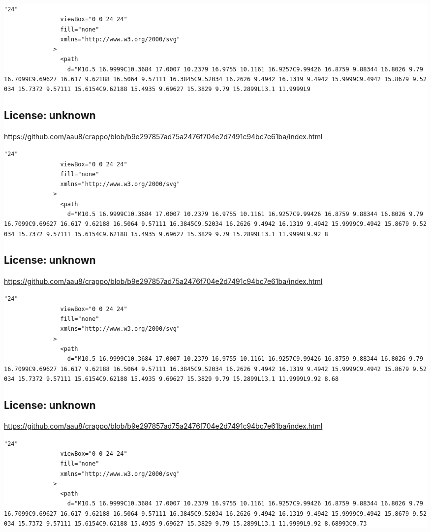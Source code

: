 ```
"24"
                viewBox="0 0 24 24"
                fill="none"
                xmlns="http://www.w3.org/2000/svg"
              >
                <path
                  d="M10.5 16.9999C10.3684 17.0007 10.2379 16.9755 10.1161 16.9257C9.99426 16.8759 9.88344 16.8026 9.79 16.7099C9.69627 16.617 9.62188 16.5064 9.57111 16.3845C9.52034 16.2626 9.4942 16.1319 9.4942 15.9999C9.4942 15.8679 9.52034 15.7372 9.57111 15.6154C9.62188 15.4935 9.69627 15.3829 9.79 15.2899L13.1 11.9999L9
```

## License: unknown

https://github.com/aau8/crappo/blob/b9e297857ad75a2476f704e2d7491c94bc7e61ba/index.html

```
"24"
                viewBox="0 0 24 24"
                fill="none"
                xmlns="http://www.w3.org/2000/svg"
              >
                <path
                  d="M10.5 16.9999C10.3684 17.0007 10.2379 16.9755 10.1161 16.9257C9.99426 16.8759 9.88344 16.8026 9.79 16.7099C9.69627 16.617 9.62188 16.5064 9.57111 16.3845C9.52034 16.2626 9.4942 16.1319 9.4942 15.9999C9.4942 15.8679 9.52034 15.7372 9.57111 15.6154C9.62188 15.4935 9.69627 15.3829 9.79 15.2899L13.1 11.9999L9.92 8
```

## License: unknown

https://github.com/aau8/crappo/blob/b9e297857ad75a2476f704e2d7491c94bc7e61ba/index.html

```
"24"
                viewBox="0 0 24 24"
                fill="none"
                xmlns="http://www.w3.org/2000/svg"
              >
                <path
                  d="M10.5 16.9999C10.3684 17.0007 10.2379 16.9755 10.1161 16.9257C9.99426 16.8759 9.88344 16.8026 9.79 16.7099C9.69627 16.617 9.62188 16.5064 9.57111 16.3845C9.52034 16.2626 9.4942 16.1319 9.4942 15.9999C9.4942 15.8679 9.52034 15.7372 9.57111 15.6154C9.62188 15.4935 9.69627 15.3829 9.79 15.2899L13.1 11.9999L9.92 8.68
```

## License: unknown

https://github.com/aau8/crappo/blob/b9e297857ad75a2476f704e2d7491c94bc7e61ba/index.html

```
"24"
                viewBox="0 0 24 24"
                fill="none"
                xmlns="http://www.w3.org/2000/svg"
              >
                <path
                  d="M10.5 16.9999C10.3684 17.0007 10.2379 16.9755 10.1161 16.9257C9.99426 16.8759 9.88344 16.8026 9.79 16.7099C9.69627 16.617 9.62188 16.5064 9.57111 16.3845C9.52034 16.2626 9.4942 16.1319 9.4942 15.9999C9.4942 15.8679 9.52034 15.7372 9.57111 15.6154C9.62188 15.4935 9.69627 15.3829 9.79 15.2899L13.1 11.9999L9.92 8.68993C9.73
```
